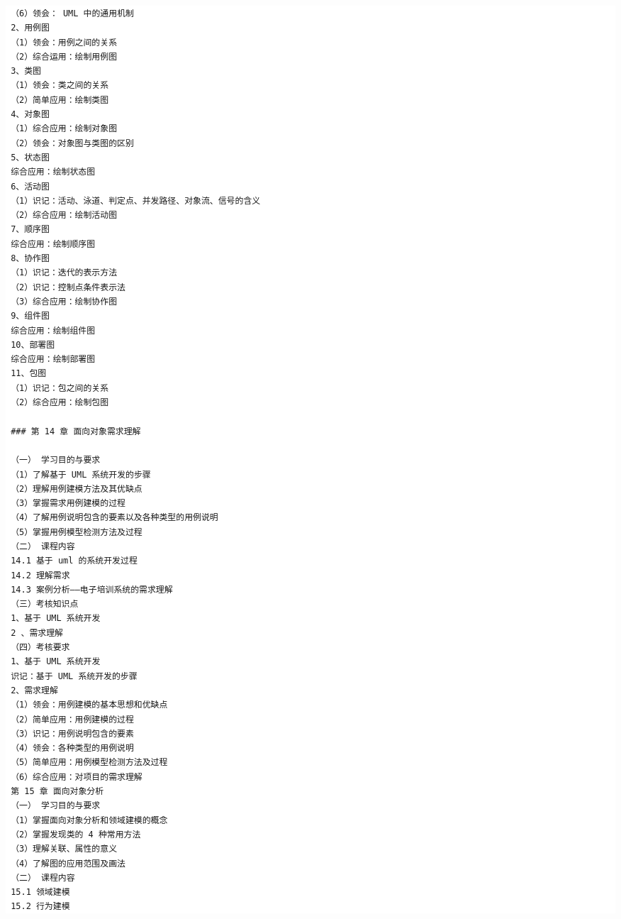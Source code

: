 ```
 （6）领会： UML 中的通用机制
 2、用例图
 （1）领会：用例之间的关系
 （2）综合运用：绘制用例图
 3、类图
 （1）领会：类之间的关系
 （2）简单应用：绘制类图
 4、对象图
 （1）综合应用：绘制对象图
 （2）领会：对象图与类图的区别
 5、状态图
 综合应用：绘制状态图
 6、活动图
 （1）识记：活动、泳道、判定点、并发路径、对象流、信号的含义
 （2）综合应用：绘制活动图
 7、顺序图
 综合应用：绘制顺序图
 8、协作图
 （1）识记：迭代的表示方法
 （2）识记：控制点条件表示法
 （3）综合应用：绘制协作图
 9、组件图
 综合应用：绘制组件图
 10、部署图
 综合应用：绘制部署图
 11、包图
 （1）识记：包之间的关系
 （2）综合应用：绘制包图

 ### 第 14 章 面向对象需求理解

 （一） 学习目的与要求
 （1）了解基于 UML 系统开发的步骤
 （2）理解用例建模方法及其优缺点
 （3）掌握需求用例建模的过程
 （4）了解用例说明包含的要素以及各种类型的用例说明
 （5）掌握用例模型检测方法及过程
 （二） 课程内容
 14.1 基于 uml 的系统开发过程
 14.2 理解需求
 14.3 案例分析——电子培训系统的需求理解
 （三）考核知识点
 1、基于 UML 系统开发
 2 、需求理解
 （四）考核要求
 1、基于 UML 系统开发
 识记：基于 UML 系统开发的步骤
 2、需求理解
 （1）领会：用例建模的基本思想和优缺点
 （2）简单应用：用例建模的过程
 （3）识记：用例说明包含的要素
 （4）领会：各种类型的用例说明
 （5）简单应用：用例模型检测方法及过程
 （6）综合应用：对项目的需求理解
 第 15 章 面向对象分析
 （一） 学习目的与要求
 （1）掌握面向对象分析和领域建模的概念
 （2）掌握发现类的 4 种常用方法
 （3）理解关联、属性的意义
 （4）了解图的应用范围及画法
 （二） 课程内容
 15.1 领域建模
 15.2 行为建模
```